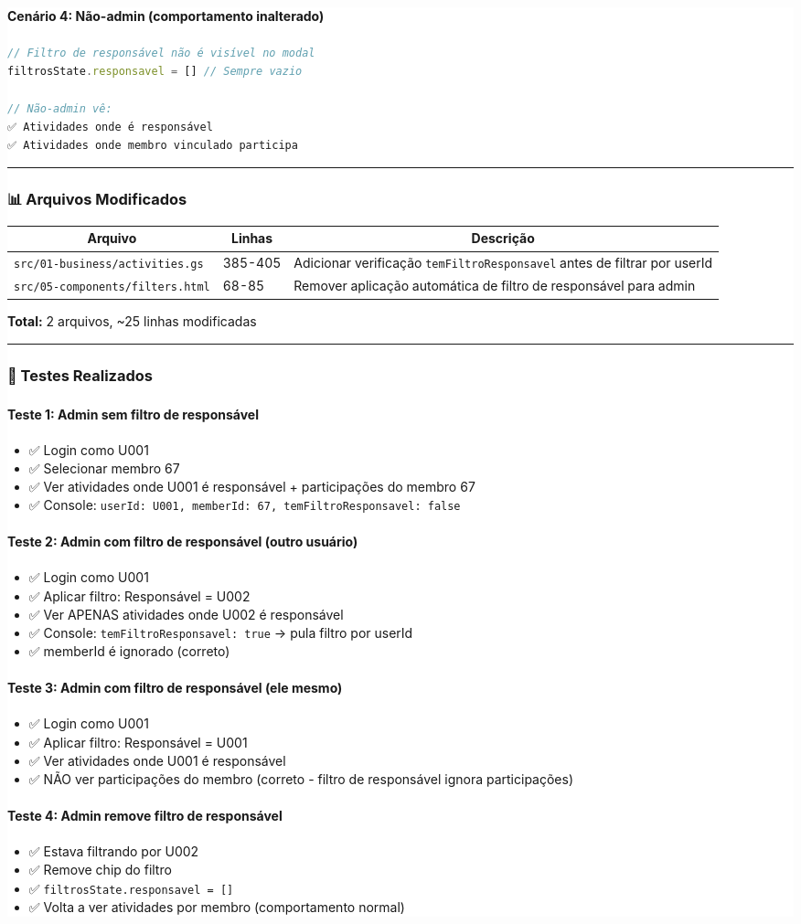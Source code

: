 #### **Cenário 4: Não-admin (comportamento inalterado)**

```javascript
// Filtro de responsável não é visível no modal
filtrosState.responsavel = [] // Sempre vazio

// Não-admin vê:
✅ Atividades onde é responsável
✅ Atividades onde membro vinculado participa
```

---

### 📊 Arquivos Modificados

| Arquivo | Linhas | Descrição |
|---------|--------|-----------|
| `src/01-business/activities.gs` | 385-405 | Adicionar verificação `temFiltroResponsavel` antes de filtrar por userId |
| `src/05-components/filters.html` | 68-85 | Remover aplicação automática de filtro de responsável para admin |

**Total:** 2 arquivos, ~25 linhas modificadas

---

### 🧪 Testes Realizados

#### **Teste 1: Admin sem filtro de responsável**
- ✅ Login como U001
- ✅ Selecionar membro 67
- ✅ Ver atividades onde U001 é responsável + participações do membro 67
- ✅ Console: `userId: U001, memberId: 67, temFiltroResponsavel: false`

#### **Teste 2: Admin com filtro de responsável (outro usuário)**
- ✅ Login como U001
- ✅ Aplicar filtro: Responsável = U002
- ✅ Ver APENAS atividades onde U002 é responsável
- ✅ Console: `temFiltroResponsavel: true` → pula filtro por userId
- ✅ memberId é ignorado (correto)

#### **Teste 3: Admin com filtro de responsável (ele mesmo)**
- ✅ Login como U001
- ✅ Aplicar filtro: Responsável = U001
- ✅ Ver atividades onde U001 é responsável
- ✅ NÃO ver participações do membro (correto - filtro de responsável ignora participações)

#### **Teste 4: Admin remove filtro de responsável**
- ✅ Estava filtrando por U002
- ✅ Remove chip do filtro
- ✅ `filtrosState.responsavel = []`
- ✅ Volta a ver atividades por membro (comportamento normal)

